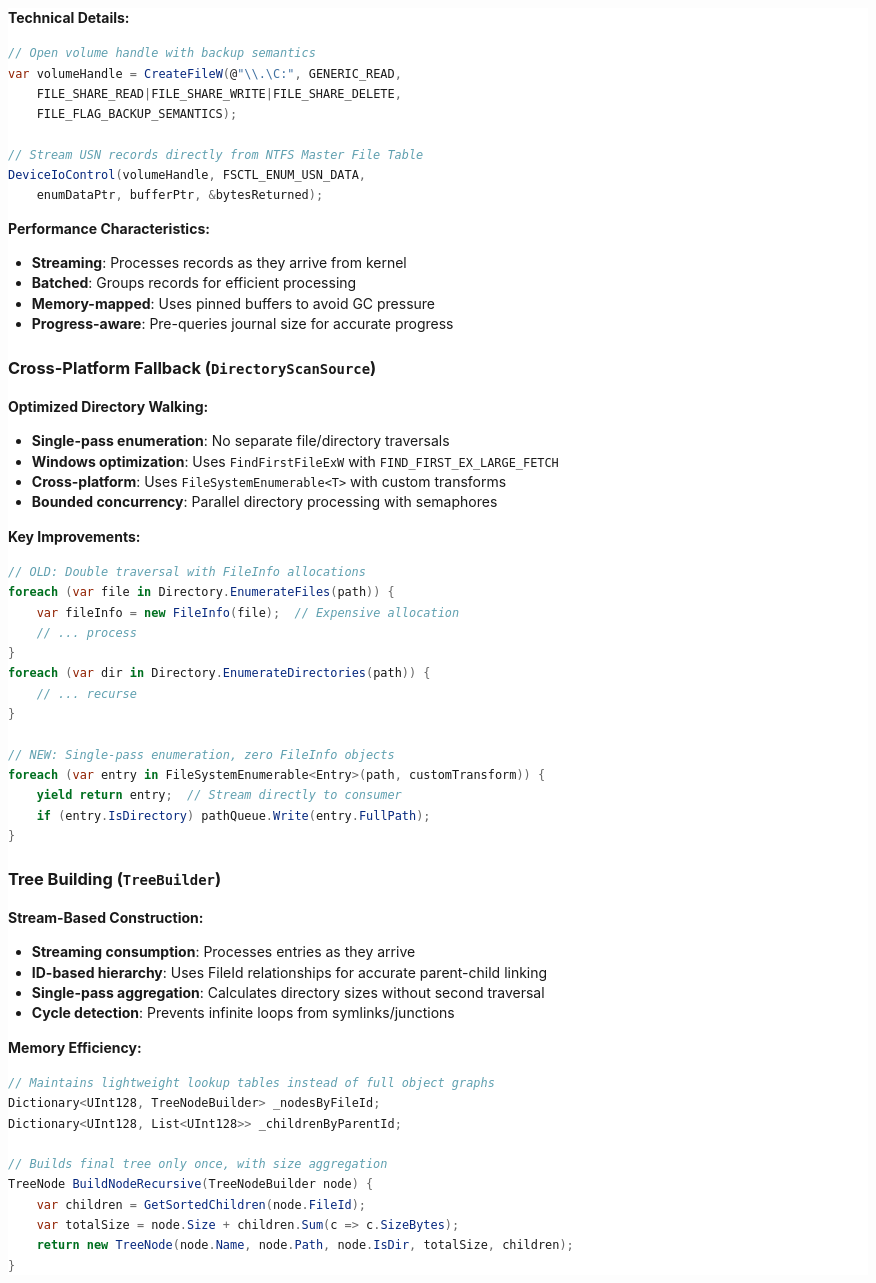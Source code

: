 **Technical Details:**
```csharp
// Open volume handle with backup semantics
var volumeHandle = CreateFileW(@"\\.\C:", GENERIC_READ, 
    FILE_SHARE_READ|FILE_SHARE_WRITE|FILE_SHARE_DELETE, 
    FILE_FLAG_BACKUP_SEMANTICS);

// Stream USN records directly from NTFS Master File Table
DeviceIoControl(volumeHandle, FSCTL_ENUM_USN_DATA, 
    enumDataPtr, bufferPtr, &bytesReturned);
```

**Performance Characteristics:**
- **Streaming**: Processes records as they arrive from kernel
- **Batched**: Groups records for efficient processing 
- **Memory-mapped**: Uses pinned buffers to avoid GC pressure
- **Progress-aware**: Pre-queries journal size for accurate progress

### Cross-Platform Fallback (`DirectoryScanSource`)

**Optimized Directory Walking:**
- **Single-pass enumeration**: No separate file/directory traversals
- **Windows optimization**: Uses `FindFirstFileExW` with `FIND_FIRST_EX_LARGE_FETCH`
- **Cross-platform**: Uses `FileSystemEnumerable<T>` with custom transforms
- **Bounded concurrency**: Parallel directory processing with semaphores

**Key Improvements:**
```csharp
// OLD: Double traversal with FileInfo allocations
foreach (var file in Directory.EnumerateFiles(path)) {
    var fileInfo = new FileInfo(file);  // Expensive allocation
    // ... process
}
foreach (var dir in Directory.EnumerateDirectories(path)) {
    // ... recurse
}

// NEW: Single-pass enumeration, zero FileInfo objects  
foreach (var entry in FileSystemEnumerable<Entry>(path, customTransform)) {
    yield return entry;  // Stream directly to consumer
    if (entry.IsDirectory) pathQueue.Write(entry.FullPath);
}
```

### Tree Building (`TreeBuilder`)

**Stream-Based Construction:**
- **Streaming consumption**: Processes entries as they arrive
- **ID-based hierarchy**: Uses FileId relationships for accurate parent-child linking  
- **Single-pass aggregation**: Calculates directory sizes without second traversal
- **Cycle detection**: Prevents infinite loops from symlinks/junctions

**Memory Efficiency:**
```csharp
// Maintains lightweight lookup tables instead of full object graphs
Dictionary<UInt128, TreeNodeBuilder> _nodesByFileId;
Dictionary<UInt128, List<UInt128>> _childrenByParentId;

// Builds final tree only once, with size aggregation
TreeNode BuildNodeRecursive(TreeNodeBuilder node) {
    var children = GetSortedChildren(node.FileId);
    var totalSize = node.Size + children.Sum(c => c.SizeBytes);
    return new TreeNode(node.Name, node.Path, node.IsDir, totalSize, children);
}
```
